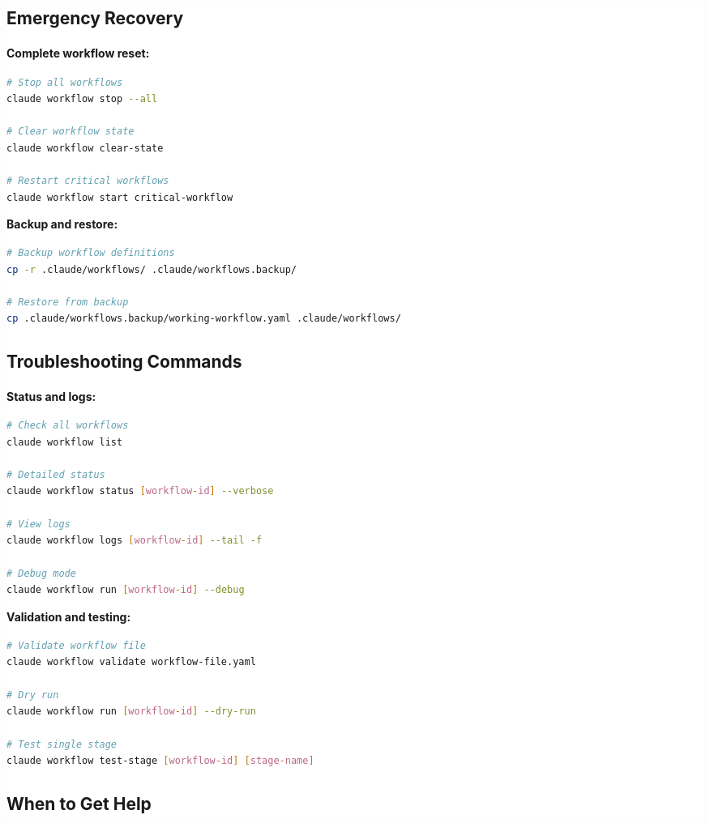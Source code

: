 ## Emergency Recovery

**Complete workflow reset:**
```bash
# Stop all workflows
claude workflow stop --all

# Clear workflow state
claude workflow clear-state

# Restart critical workflows
claude workflow start critical-workflow
```

**Backup and restore:**
```bash
# Backup workflow definitions
cp -r .claude/workflows/ .claude/workflows.backup/

# Restore from backup
cp .claude/workflows.backup/working-workflow.yaml .claude/workflows/
```

## Troubleshooting Commands

**Status and logs:**
```bash
# Check all workflows
claude workflow list

# Detailed status
claude workflow status [workflow-id] --verbose

# View logs
claude workflow logs [workflow-id] --tail -f

# Debug mode
claude workflow run [workflow-id] --debug
```

**Validation and testing:**
```bash
# Validate workflow file
claude workflow validate workflow-file.yaml

# Dry run
claude workflow run [workflow-id] --dry-run

# Test single stage
claude workflow test-stage [workflow-id] [stage-name]
```

## When to Get Help
